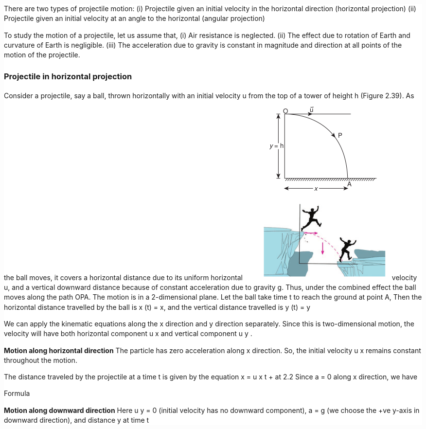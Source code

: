 There are two types of projectile motion:
(i) Projectile given an initial velocity in the horizontal direction (horizontal projection)
(ii) Projectile given an initial velocity at an angle to the horizontal (angular projection)

To study the motion of a projectile, let us assume that,
(i) Air resistance is neglected.
(ii) The effect due to rotation of Earth and curvature of Earth is negligible.
(iii) The acceleration due to gravity is constant in magnitude and direction at all points of the motion of the projectile.

### Projectile in horizontal projection
Consider a projectile, say a ball, thrown horizontally with an initial velocity u from the top of a tower of height h (Figure 2.39).
As the ball moves, it covers a horizontal distance due to its uniform horizontal
![Alt text](<Fig 2.39.png>)
velocity u, and a vertical downward distance because of constant acceleration due to gravity g. Thus, under the combined effect the ball moves along the path OPA. The motion is in a 2-dimensional plane. Let the ball take time t to reach the ground at point A, Then the horizontal distance
travelled by the ball is x (t) = x, and the vertical distance travelled is y (t) = y

We can apply the kinematic equations along the x direction and y direction separately. Since this is two-dimensional motion, the velocity will have both horizontal component u x and vertical component u y .

**Motion along horizontal direction** 
The particle has zero acceleration along x direction. So, the initial velocity u x remains constant throughout the motion.

The distance traveled by the projectile at a time t is given by the equation x = u x t + at 2.2 Since a = 0 along x direction, we have

Formula 

**Motion along downward direction**
Here u y = 0 (initial velocity has no downward component), a = g (we choose the +ve y-axis in downward direction), and distance y at time t
